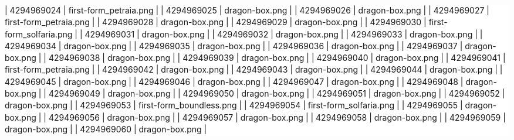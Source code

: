 | 4294969024 | first-form_petraia.png    |
| 4294969025 | dragon-box.png            |
| 4294969026 | dragon-box.png            |
| 4294969027 | first-form_petraia.png    |
| 4294969028 | dragon-box.png            |
| 4294969029 | dragon-box.png            |
| 4294969030 | first-form_solfaria.png   |
| 4294969031 | dragon-box.png            |
| 4294969032 | dragon-box.png            |
| 4294969033 | dragon-box.png            |
| 4294969034 | dragon-box.png            |
| 4294969035 | dragon-box.png            |
| 4294969036 | dragon-box.png            |
| 4294969037 | dragon-box.png            |
| 4294969038 | dragon-box.png            |
| 4294969039 | dragon-box.png            |
| 4294969040 | dragon-box.png            |
| 4294969041 | first-form_petraia.png    |
| 4294969042 | dragon-box.png            |
| 4294969043 | dragon-box.png            |
| 4294969044 | dragon-box.png            |
| 4294969045 | dragon-box.png            |
| 4294969046 | dragon-box.png            |
| 4294969047 | dragon-box.png            |
| 4294969048 | dragon-box.png            |
| 4294969049 | dragon-box.png            |
| 4294969050 | dragon-box.png            |
| 4294969051 | dragon-box.png            |
| 4294969052 | dragon-box.png            |
| 4294969053 | first-form_boundless.png  |
| 4294969054 | first-form_solfaria.png   |
| 4294969055 | dragon-box.png            |
| 4294969056 | dragon-box.png            |
| 4294969057 | dragon-box.png            |
| 4294969058 | dragon-box.png            |
| 4294969059 | dragon-box.png            |
| 4294969060 | dragon-box.png            |